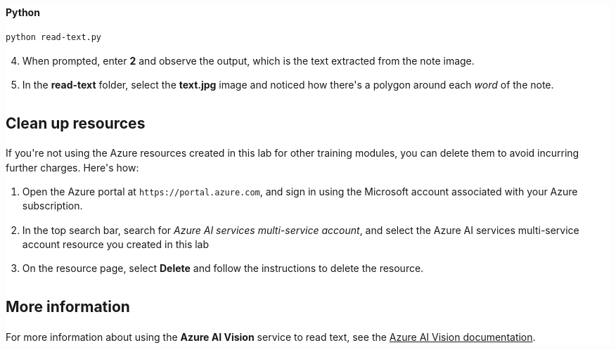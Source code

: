 **Python**

```
python read-text.py
```

4. When prompted, enter **2** and observe the output, which is the text extracted from the note image.

5. In the **read-text** folder, select the **text.jpg** image and noticed how there's a polygon around each *word* of the note.

## Clean up resources

If you're not using the Azure resources created in this lab for other training modules, you can delete them to avoid incurring further charges. Here's how:

1. Open the Azure portal at `https://portal.azure.com`, and sign in using the Microsoft account associated with your Azure subscription.

2. In the top search bar, search for *Azure AI services multi-service account*, and select the Azure AI services multi-service account resource you created in this lab

3. On the resource page, select **Delete** and follow the instructions to delete the resource.

## More information

For more information about using the **Azure AI Vision** service to read text, see the [Azure AI Vision documentation](https://docs.microsoft.com/azure/cognitive-services/computer-vision/concept-recognizing-text).
